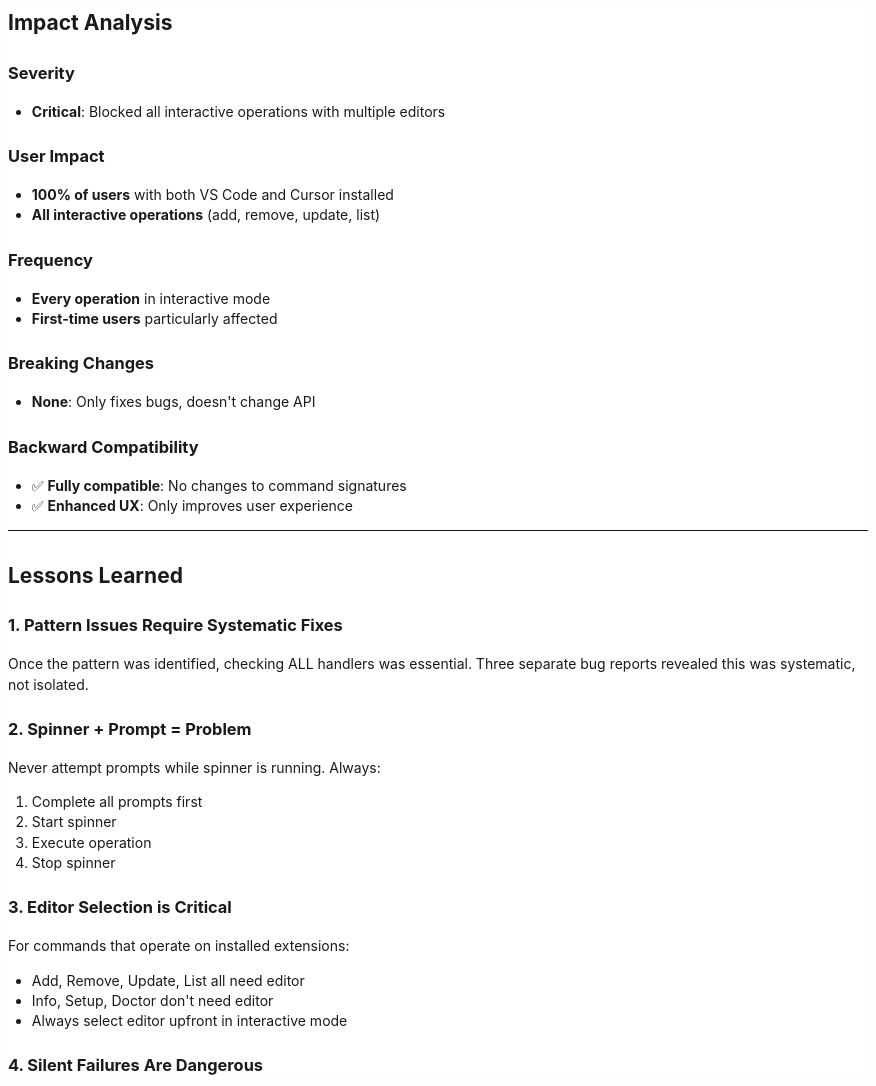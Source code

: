 ## Impact Analysis

### Severity

- **Critical**: Blocked all interactive operations with multiple editors

### User Impact

- **100% of users** with both VS Code and Cursor installed
- **All interactive operations** (add, remove, update, list)

### Frequency

- **Every operation** in interactive mode
- **First-time users** particularly affected

### Breaking Changes

- **None**: Only fixes bugs, doesn't change API

### Backward Compatibility

- ✅ **Fully compatible**: No changes to command signatures
- ✅ **Enhanced UX**: Only improves user experience

---

## Lessons Learned

### 1. **Pattern Issues Require Systematic Fixes**

Once the pattern was identified, checking ALL handlers was essential. Three separate bug reports revealed this was systematic, not isolated.

### 2. **Spinner + Prompt = Problem**

Never attempt prompts while spinner is running. Always:

1. Complete all prompts first
2. Start spinner
3. Execute operation
4. Stop spinner

### 3. **Editor Selection is Critical**

For commands that operate on installed extensions:

- Add, Remove, Update, List all need editor
- Info, Setup, Doctor don't need editor
- Always select editor upfront in interactive mode

### 4. **Silent Failures Are Dangerous**
